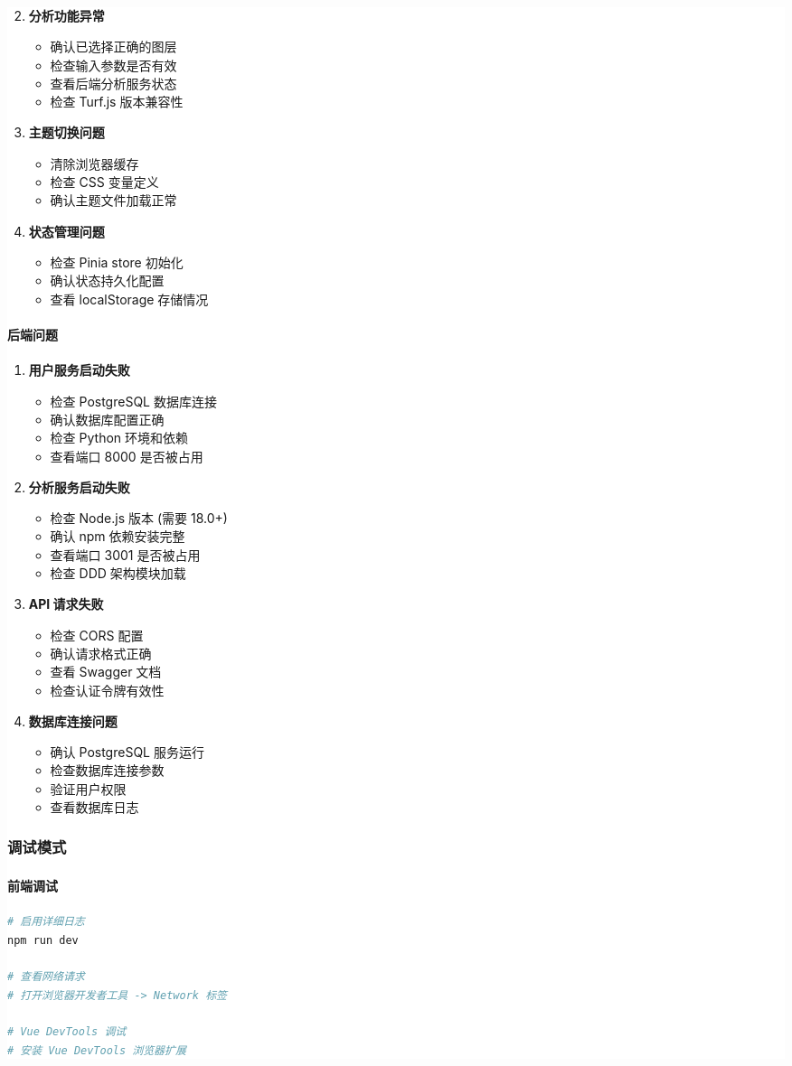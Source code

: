 2. **分析功能异常**
   - 确认已选择正确的图层
   - 检查输入参数是否有效
   - 查看后端分析服务状态
   - 检查 Turf.js 版本兼容性

3. **主题切换问题**
   - 清除浏览器缓存
   - 检查 CSS 变量定义
   - 确认主题文件加载正常

4. **状态管理问题**
   - 检查 Pinia store 初始化
   - 确认状态持久化配置
   - 查看 localStorage 存储情况

#### 后端问题

1. **用户服务启动失败**
   - 检查 PostgreSQL 数据库连接
   - 确认数据库配置正确
   - 检查 Python 环境和依赖
   - 查看端口 8000 是否被占用

2. **分析服务启动失败**
   - 检查 Node.js 版本 (需要 18.0+)
   - 确认 npm 依赖安装完整
   - 查看端口 3001 是否被占用
   - 检查 DDD 架构模块加载

3. **API 请求失败**
   - 检查 CORS 配置
   - 确认请求格式正确
   - 查看 Swagger 文档
   - 检查认证令牌有效性

4. **数据库连接问题**
   - 确认 PostgreSQL 服务运行
   - 检查数据库连接参数
   - 验证用户权限
   - 查看数据库日志

### 调试模式

#### 前端调试
```bash
# 启用详细日志
npm run dev

# 查看网络请求
# 打开浏览器开发者工具 -> Network 标签

# Vue DevTools 调试
# 安装 Vue DevTools 浏览器扩展
```
